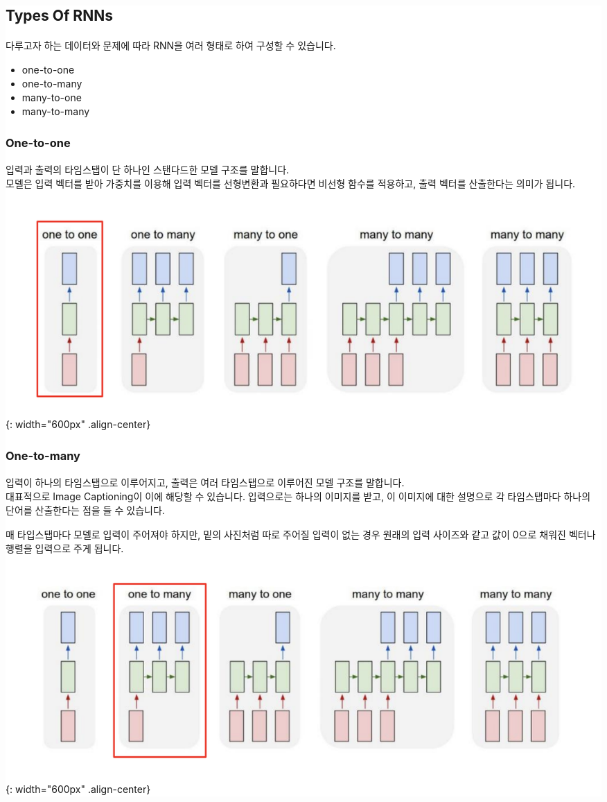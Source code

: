 ## Types Of RNNs

다루고자 하는 데이터와 문제에 따라 RNN을 여러 형태로 하여 구성할 수 있습니다.

- one-to-one
- one-to-many
- many-to-one
- many-to-many

### One-to-one

입력과 출력의 타임스탭이 단 하나인 스탠다드한 모델 구조를 말합니다.  
모델은 입력 벡터를 받아 가중치를 이용해 입력 벡터를 선형변환과 필요하다면 비선형 함수를 적용하고, 출력 벡터를 산출한다는 의미가 됩니다.

![Alt text](/assets/images/aitech_day17-1.png){: width="600px" .align-center}

### One-to-many

입력이 하나의 타임스탭으로 이루어지고, 출력은 여러 타임스탭으로 이루어진 모델 구조를 말합니다.  
대표적으로 Image Captioning이 이에 해당할 수 있습니다. 입력으로는 하나의 이미지를 받고, 이 이미지에 대한 설명으로 각 타임스탭마다 하나의 단어를 산출한다는 점을 들 수 있습니다.

매 타입스탭마다 모델로 입력이 주어져야 하지만, 밑의 사진처럼 따로 주어질 입력이 없는 경우 원래의 입력 사이즈와 같고 값이 0으로 채워진 벡터나 행렬을 입력으로 주게 됩니다.

![Alt text](/assets/images/aitech_day17-2.png){: width="600px" .align-center}
